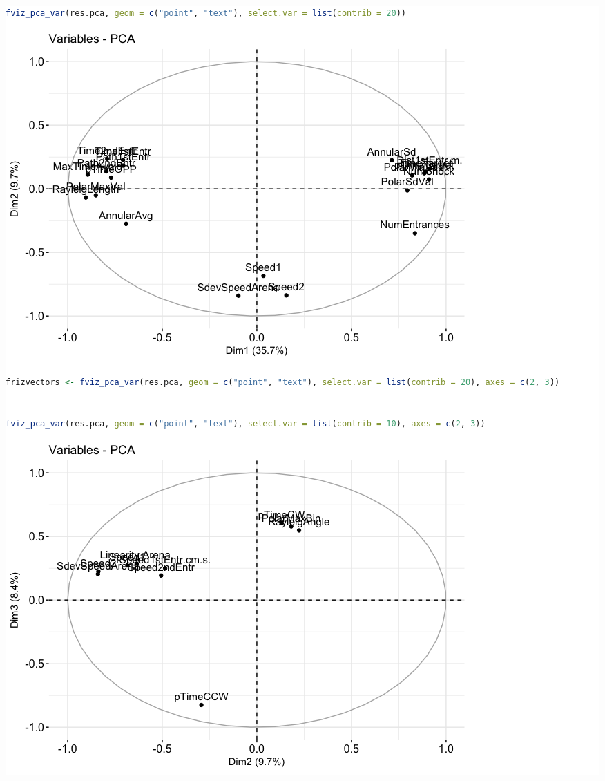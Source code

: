 ``` r
fviz_pca_var(res.pca, geom = c("point", "text"), select.var = list(contrib = 20))
```

![](../figures/Fig2/PCA-15.png)

``` r
frizvectors <- fviz_pca_var(res.pca, geom = c("point", "text"), select.var = list(contrib = 20), axes = c(2, 3))


fviz_pca_var(res.pca, geom = c("point", "text"), select.var = list(contrib = 10), axes = c(2, 3))
```

![](../figures/Fig2/PCA-16.png)
